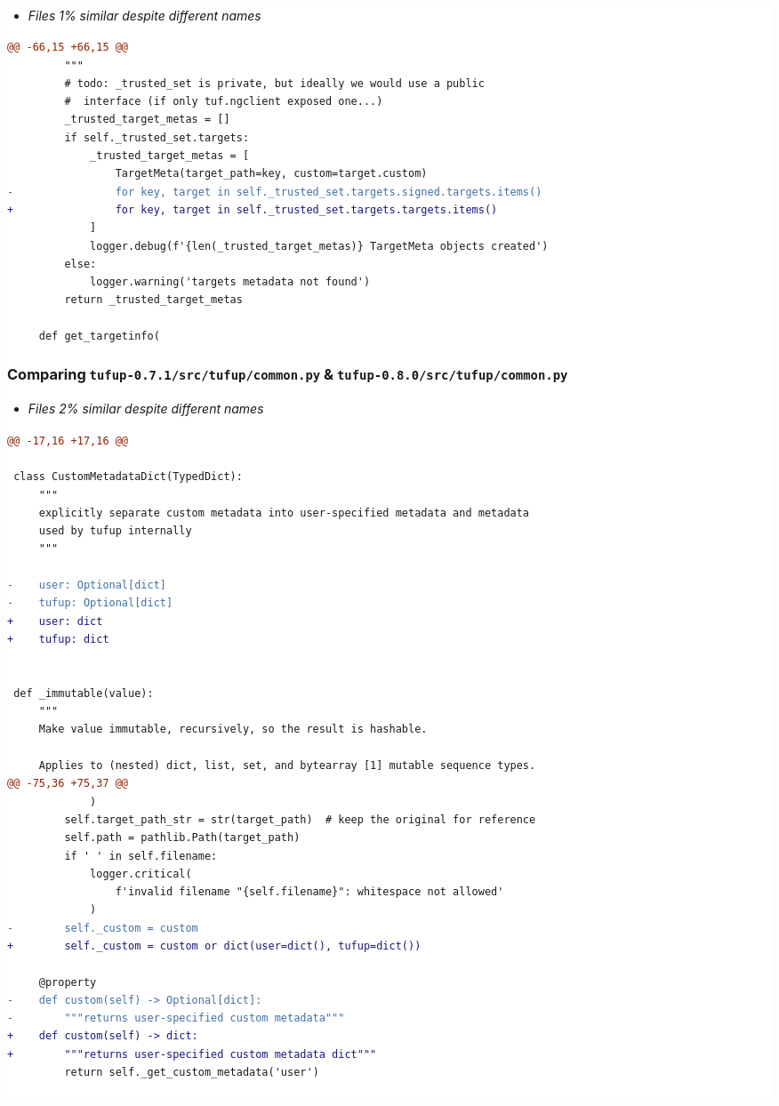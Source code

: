  * *Files 1% similar despite different names*

```diff
@@ -66,15 +66,15 @@
         """
         # todo: _trusted_set is private, but ideally we would use a public
         #  interface (if only tuf.ngclient exposed one...)
         _trusted_target_metas = []
         if self._trusted_set.targets:
             _trusted_target_metas = [
                 TargetMeta(target_path=key, custom=target.custom)
-                for key, target in self._trusted_set.targets.signed.targets.items()
+                for key, target in self._trusted_set.targets.targets.items()
             ]
             logger.debug(f'{len(_trusted_target_metas)} TargetMeta objects created')
         else:
             logger.warning('targets metadata not found')
         return _trusted_target_metas
 
     def get_targetinfo(
```

### Comparing `tufup-0.7.1/src/tufup/common.py` & `tufup-0.8.0/src/tufup/common.py`

 * *Files 2% similar despite different names*

```diff
@@ -17,16 +17,16 @@
 
 class CustomMetadataDict(TypedDict):
     """
     explicitly separate custom metadata into user-specified metadata and metadata
     used by tufup internally
     """
 
-    user: Optional[dict]
-    tufup: Optional[dict]
+    user: dict
+    tufup: dict
 
 
 def _immutable(value):
     """
     Make value immutable, recursively, so the result is hashable.
 
     Applies to (nested) dict, list, set, and bytearray [1] mutable sequence types.
@@ -75,36 +75,37 @@
             )
         self.target_path_str = str(target_path)  # keep the original for reference
         self.path = pathlib.Path(target_path)
         if ' ' in self.filename:
             logger.critical(
                 f'invalid filename "{self.filename}": whitespace not allowed'
             )
-        self._custom = custom
+        self._custom = custom or dict(user=dict(), tufup=dict())
 
     @property
-    def custom(self) -> Optional[dict]:
-        """returns user-specified custom metadata"""
+    def custom(self) -> dict:
+        """returns user-specified custom metadata dict"""
         return self._get_custom_metadata('user')
 
```